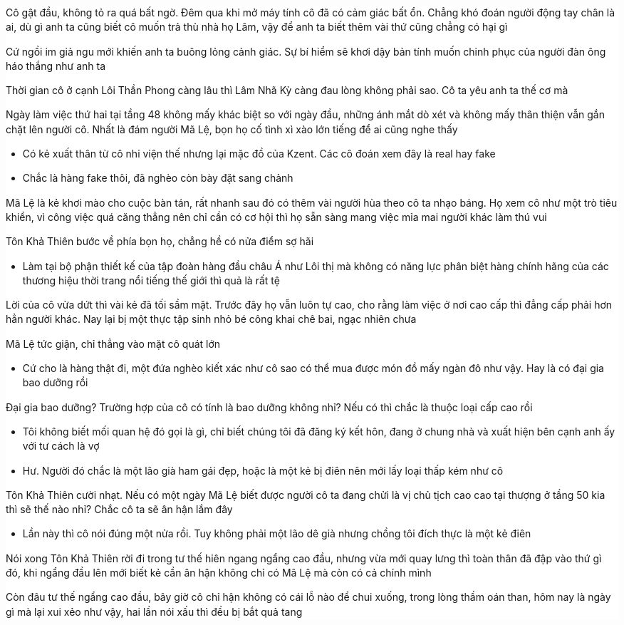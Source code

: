 Cô gật đầu, không tỏ ra quá bất ngờ. Đêm qua khi mở máy tính cô đã có cảm giác bất ổn. Chẳng khó đoán người động tay chân là ai, dù gì anh ta cũng biết cô muốn trả thù nhà họ Lâm, vậy để anh ta biết thêm vài thứ cũng chẳng có hại gì

Cứ ngồi im giả ngu mới khiến anh ta buông lỏng cảnh giác. Sự bí hiểm sẽ khơi dậy bản tính muốn chinh phục của người đàn ông háo thắng như anh ta

Thời gian cô ở cạnh Lôi Thần Phong càng lâu thì Lâm Nhã Kỳ càng đau lòng không phải sao. Cô ta yêu anh ta thế cơ mà

Ngày làm việc thứ hai tại tầng 48 không mấy khác biệt so với ngày đầu, những ánh mắt dò xét và không mấy thân thiện vẫn gắn chặt lên người cô. Nhất là đám người Mã Lệ, bọn họ cố tình xì xào lớn tiếng để ai cũng nghe thấy

- Có kẻ xuất thân từ cô nhi viện thế nhưng lại mặc đồ của Kzent. Các cô đoán xem đây là real hay fake


- Chắc là hàng fake thôi, đã nghèo còn bày đặt sang chảnh

Mã Lệ là kẻ khơi mào cho cuộc bàn tán, rất nhanh sau đó có thêm vài người hùa theo cô ta nhạo báng. Họ xem cô như một trò tiêu khiển, vì công việc quá căng thẳng nên chỉ cần có cơ hội thì họ sẵn sàng mang việc mỉa mai người khác làm thú vui

Tôn Khả Thiên bước về phía bọn họ, chẳng hề có nửa điểm sợ hãi

- Làm tại bộ phận thiết kế của tập đoàn hàng đầu châu Á như Lôi thị mà không có năng lực phân biệt hàng chính hãng của các thương hiệu thời trang nổi tiếng thế giới thì quả là rất tệ

Lời của cô vừa dứt thì vài kẻ đã tối sầm mặt. Trước đây họ vẫn luôn tự cao, cho rằng làm việc ở nơi cao cấp thì đẳng cấp phải hơn hẳn người khác. Nay lại bị một thực tập sinh nhỏ bé công khai chê bai, ngạc nhiên chưa

Mã Lệ tức giận, chỉ thẳng vào mặt cô quát lớn

- Cứ cho là hàng thật đi, một đứa nghèo kiết xác như cô sao có thể mua được món đồ mấy ngàn đô như vậy. Hay là có đại gia bao dưỡng rồi

Đại gia bao dưỡng? Trường hợp của cô có tính là bao dưỡng không nhỉ? Nếu có thì chắc là thuộc loại cấp cao rồi

- Tôi không biết mối quan hệ đó gọi là gì, chỉ biết chúng tôi đã đăng ký kết hôn, đang ở chung nhà và xuất hiện bên cạnh anh ấy với tư cách là vợ

- Hư. Người đó chắc là một lão già ham gái đẹp, hoặc là một kẻ bị điên nên mới lấy loại thấp kém như cô

Tôn Khả Thiên cười nhạt. Nếu có một ngày Mã Lệ biết được người cô ta đang chửi là vị chủ tịch cao cao tại thượng ở tầng 50 kia thì sẽ thế nào nhỉ? Chắc cô ta sẽ ân hận lắm đây

- Lần này thì cô nói đúng một nửa rồi. Tuy không phải một lão dê già nhưng chồng tôi đích thực là một kẻ điên

Nói xong Tôn Khả Thiên rời đi trong tư thế hiên ngang ngẩng cao đầu, nhưng vừa mới quay lưng thì toàn thân đã đập vào thứ gì đó, khi ngẩng đầu lên mới biết kẻ cần ân hận không chỉ có Mã Lệ mà còn có cả chính mình

Còn đâu tư thế ngẩng cao đầu, bây giờ cô chỉ hận không có cái lỗ nào để chui xuống, trong lòng thầm oán than, hôm nay là ngày gì mà lại xui xẻo như vậy, hai lần nói xấu thì đều bị bắt quả tang
